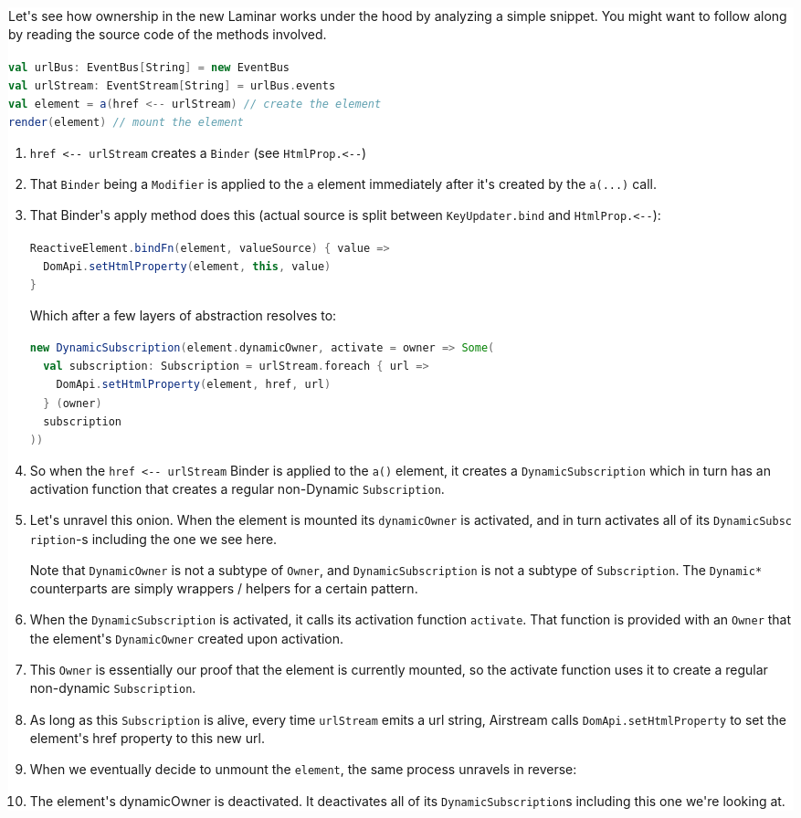 Let's see how ownership in the new Laminar works under the hood by analyzing a simple snippet. You might want to follow along by reading the source code of the methods involved.

```scala
val urlBus: EventBus[String] = new EventBus
val urlStream: EventStream[String] = urlBus.events
val element = a(href <-- urlStream) // create the element
render(element) // mount the element
```

1. `href <-- urlStream` creates a `Binder` (see `HtmlProp.<--`) 

2. That `Binder` being a `Modifier` is applied to the `a` element immediately after it's created by the `a(...)` call.

3. That Binder's apply method does this (actual source is split between `KeyUpdater.bind` and `HtmlProp.<--`):
  
    ```scala
    ReactiveElement.bindFn(element, valueSource) { value =>
      DomApi.setHtmlProperty(element, this, value)
    }
    ```
  
    Which after a few layers of abstraction resolves to:
  
    ```scala
    new DynamicSubscription(element.dynamicOwner, activate = owner => Some(
      val subscription: Subscription = urlStream.foreach { url =>
        DomApi.setHtmlProperty(element, href, url)
      } (owner)
      subscription
    ))
    ```
   
4. So when the `href <-- urlStream` Binder is applied to the `a()` element, it creates a `DynamicSubscription` which in turn has an activation function that creates a regular non-Dynamic `Subscription`.

5. Let's unravel this onion. When the element is mounted its `dynamicOwner` is activated, and in turn activates all of its `DynamicSubscription`-s including the one we see here.

    Note that `DynamicOwner` is not a subtype of `Owner`, and `DynamicSubscription` is not a subtype of `Subscription`. The `Dynamic*` counterparts are simply wrappers / helpers for a certain pattern.  

6. When the `DynamicSubscription` is activated, it calls its activation function `activate`. That function is provided with an `Owner` that the element's `DynamicOwner` created upon activation.

7. This `Owner` is essentially our proof that the element is currently mounted, so the activate function uses it to create a regular non-dynamic `Subscription`.

8. As long as this `Subscription` is alive, every time `urlStream` emits a url string, Airstream calls `DomApi.setHtmlProperty` to set the element's href property to this new url. 

8. When we eventually decide to unmount the `element`, the same process unravels in reverse:

9. The element's dynamicOwner is deactivated. It deactivates all of its `DynamicSubscription`s including this one we're looking at.
